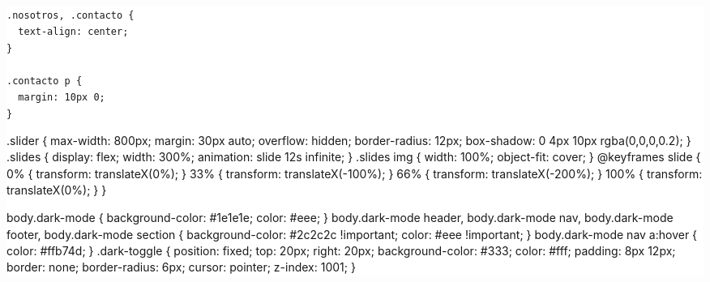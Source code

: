     .nosotros, .contacto {
      text-align: center;
    }

    .contacto p {
      margin: 10px 0;
    }
  
  .slider {
    max-width: 800px;
    margin: 30px auto;
    overflow: hidden;
    border-radius: 12px;
    box-shadow: 0 4px 10px rgba(0,0,0,0.2);
  }
  .slides {
    display: flex;
    width: 300%;
    animation: slide 12s infinite;
  }
  .slides img {
    width: 100%;
    object-fit: cover;
  }
  @keyframes slide {
    0%   { transform: translateX(0%); }
    33%  { transform: translateX(-100%); }
    66%  { transform: translateX(-200%); }
    100% { transform: translateX(0%); }
  }


  body.dark-mode {
    background-color: #1e1e1e;
    color: #eee;
  }
  body.dark-mode header,
  body.dark-mode nav,
  body.dark-mode footer,
  body.dark-mode section {
    background-color: #2c2c2c !important;
    color: #eee !important;
  }
  body.dark-mode nav a:hover {
    color: #ffb74d;
  }
  .dark-toggle {
    position: fixed;
    top: 20px;
    right: 20px;
    background-color: #333;
    color: #fff;
    padding: 8px 12px;
    border: none;
    border-radius: 6px;
    cursor: pointer;
    z-index: 1001;
  }
